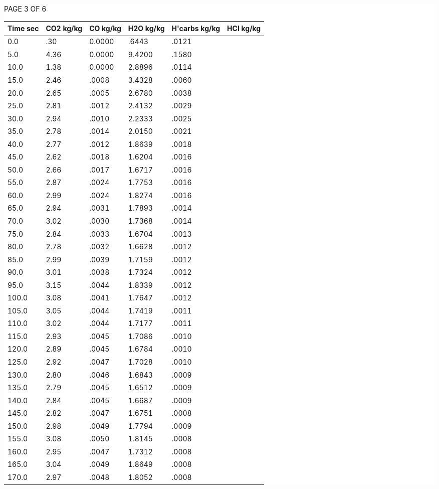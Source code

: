 PAGE 3 OF 6

| Time sec | CO2 kg/kg | CO kg/kg | H2O kg/kg | H'carbs kg/kg | HCl kg/kg |
|----------|-----------|----------|-----------|----------------|-----------|
| 0.0      | .30       | 0.0000   | .6443     | .0121          |           |
| 5.0      | 4.36      | 0.0000   | 9.4200    | .1580          |           |
| 10.0     | 1.38      | 0.0000   | 2.8896    | .0114          |           |
| 15.0     | 2.46      | .0008    | 3.4328    | .0060          |           |
| 20.0     | 2.65      | .0005    | 2.6780    | .0038          |           |
| 25.0     | 2.81      | .0012    | 2.4132    | .0029          |           |
| 30.0     | 2.94      | .0010    | 2.2333    | .0025          |           |
| 35.0     | 2.78      | .0014    | 2.0150    | .0021          |           |
| 40.0     | 2.77      | .0012    | 1.8639    | .0018          |           |
| 45.0     | 2.62      | .0018    | 1.6204    | .0016          |           |
| 50.0     | 2.66      | .0017    | 1.6717    | .0016          |           |
| 55.0     | 2.87      | .0024    | 1.7753    | .0016          |           |
| 60.0     | 2.99      | .0024    | 1.8274    | .0016          |           |
| 65.0     | 2.94      | .0031    | 1.7893    | .0014          |           |
| 70.0     | 3.02      | .0030    | 1.7368    | .0014          |           |
| 75.0     | 2.84      | .0033    | 1.6704    | .0013          |           |
| 80.0     | 2.78      | .0032    | 1.6628    | .0012          |           |
| 85.0     | 2.99      | .0039    | 1.7159    | .0012          |           |
| 90.0     | 3.01      | .0038    | 1.7324    | .0012          |           |
| 95.0     | 3.15      | .0044    | 1.8339    | .0012          |           |
| 100.0    | 3.08      | .0041    | 1.7647    | .0012          |           |
| 105.0    | 3.05      | .0044    | 1.7419    | .0011          |           |
| 110.0    | 3.02      | .0044    | 1.7177    | .0011          |           |
| 115.0    | 2.93      | .0045    | 1.7086    | .0010          |           |
| 120.0    | 2.89      | .0045    | 1.6784    | .0010          |           |
| 125.0    | 2.92      | .0047    | 1.7028    | .0010          |           |
| 130.0    | 2.80      | .0046    | 1.6843    | .0009          |           |
| 135.0    | 2.79      | .0045    | 1.6512    | .0009          |           |
| 140.0    | 2.84      | .0045    | 1.6687    | .0009          |           |
| 145.0    | 2.82      | .0047    | 1.6751    | .0008          |           |
| 150.0    | 2.98      | .0049    | 1.7794    | .0009          |           |
| 155.0    | 3.08      | .0050    | 1.8145    | .0008          |           |
| 160.0    | 2.95      | .0047    | 1.7312    | .0008          |           |
| 165.0    | 3.04      | .0049    | 1.8649    | .0008          |           |
| 170.0    | 2.97      | .0048    | 1.8052    | .0008          |           |